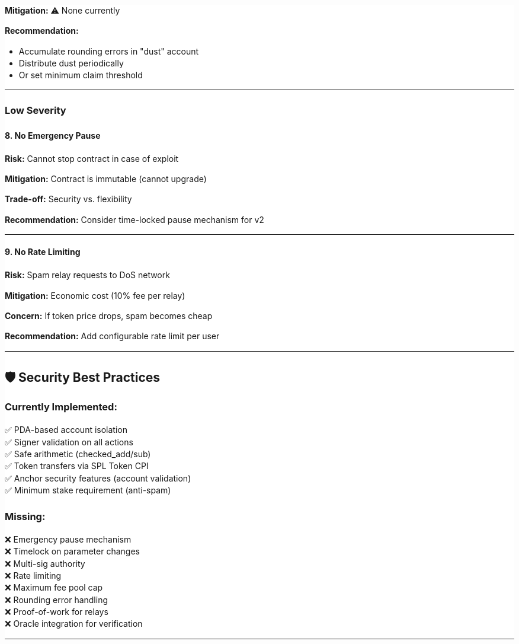 **Mitigation:** ⚠️ None currently

**Recommendation:**
- Accumulate rounding errors in "dust" account
- Distribute dust periodically
- Or set minimum claim threshold

---

### **Low Severity**

#### **8. No Emergency Pause**
**Risk:** Cannot stop contract in case of exploit

**Mitigation:** Contract is immutable (cannot upgrade)

**Trade-off:** Security vs. flexibility

**Recommendation:** Consider time-locked pause mechanism for v2

---

#### **9. No Rate Limiting**
**Risk:** Spam relay requests to DoS network

**Mitigation:** Economic cost (10% fee per relay)

**Concern:** If token price drops, spam becomes cheap

**Recommendation:** Add configurable rate limit per user

---

## 🛡️ Security Best Practices

### **Currently Implemented:**
✅ PDA-based account isolation  
✅ Signer validation on all actions  
✅ Safe arithmetic (checked_add/sub)  
✅ Token transfers via SPL Token CPI  
✅ Anchor security features (account validation)  
✅ Minimum stake requirement (anti-spam)  

### **Missing:**
❌ Emergency pause mechanism  
❌ Timelock on parameter changes  
❌ Multi-sig authority  
❌ Rate limiting  
❌ Maximum fee pool cap  
❌ Rounding error handling  
❌ Proof-of-work for relays  
❌ Oracle integration for verification  

---
